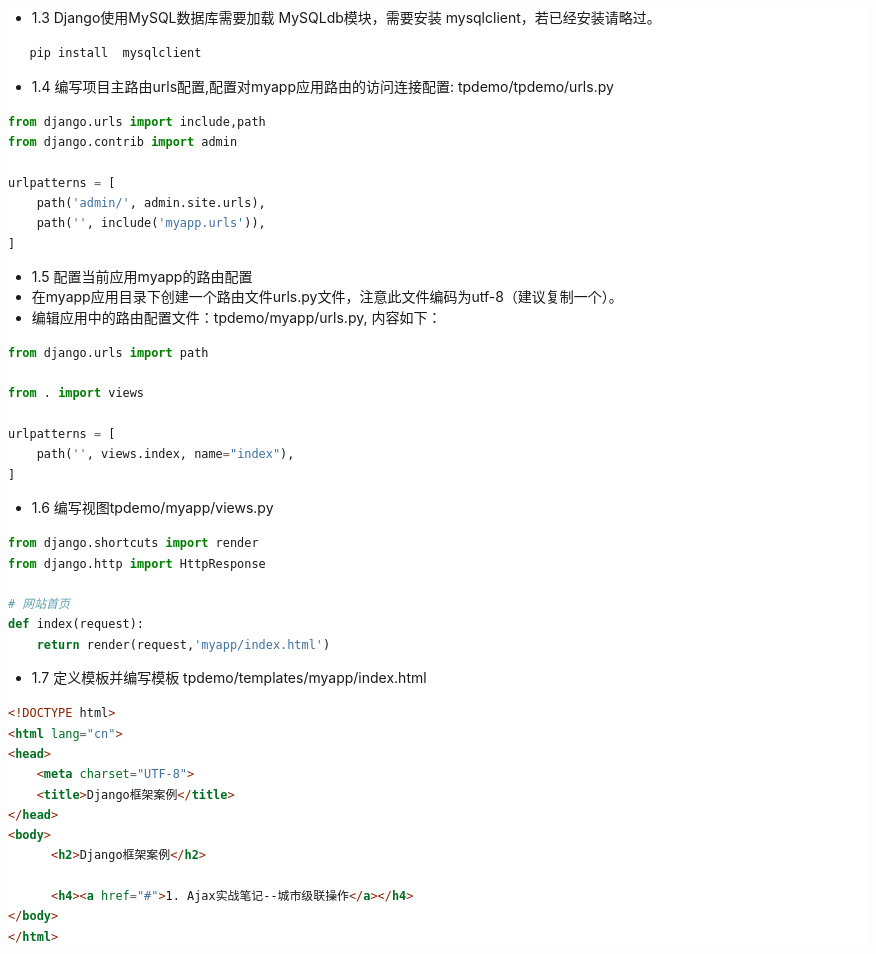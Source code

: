- 1.3 Django使用MySQL数据库需要加载 MySQLdb模块，需要安装 mysqlclient，若已经安装请略过。

```
   pip install  mysqlclient
```

- 1.4 编写项目主路由urls配置,配置对myapp应用路由的访问连接配置: tpdemo/tpdemo/urls.py

```python
from django.urls import include,path
from django.contrib import admin

urlpatterns = [
    path('admin/', admin.site.urls),
    path('', include('myapp.urls')),
]
```

- 1.5 配置当前应用myapp的路由配置
- 在myapp应用目录下创建一个路由文件urls.py文件，注意此文件编码为utf-8（建议复制一个）。
- 编辑应用中的路由配置文件：tpdemo/myapp/urls.py, 内容如下：

```python
from django.urls import path

from . import views

urlpatterns = [
    path('', views.index, name="index"),
]
```

- 1.6 编写视图tpdemo/myapp/views.py

```python
from django.shortcuts import render
from django.http import HttpResponse

# 网站首页
def index(request):
    return render(request,'myapp/index.html')
```

- 1.7 定义模板并编写模板 tpdemo/templates/myapp/index.html

```html
<!DOCTYPE html>
<html lang="cn">
<head>
    <meta charset="UTF-8">
    <title>Django框架案例</title>
</head>
<body>
      <h2>Django框架案例</h2>

      <h4><a href="#">1. Ajax实战笔记--城市级联操作</a></h4>
</body>
</html>
```
